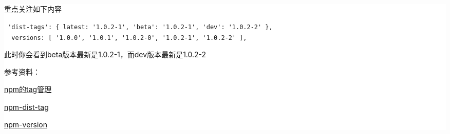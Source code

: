 重点关注如下内容
```
 'dist-tags': { latest: '1.0.2-1', 'beta': '1.0.2-1', 'dev': '1.0.2-2' },
  versions: [ '1.0.0', '1.0.1', '1.0.2-0', '1.0.2-1', '1.0.2-2' ],
```
此时你会看到beta版本最新是1.0.2-1，而dev版本最新是1.0.2-2


参考资料：

[npm的tag管理](http://cnodejs.org/topic/537b47d1cbcc39634983b739)

[npm-dist-tag](https://docs.npmjs.com/cli/dist-tag)

[npm-version](https://docs.npmjs.com/cli/version)
